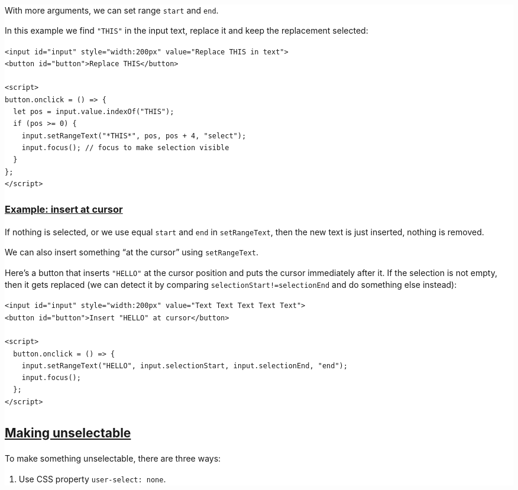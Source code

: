 With more arguments, we can set range `start` and `end`.

In this example we find `"THIS"` in the input text, replace it and keep the replacement selected:

<a href="#" class="toolbar__button toolbar__button_run" title="show"></a>

<a href="#" class="toolbar__button toolbar__button_edit" title="open in sandbox"></a>

    <input id="input" style="width:200px" value="Replace THIS in text">
    <button id="button">Replace THIS</button>

    <script>
    button.onclick = () => {
      let pos = input.value.indexOf("THIS");
      if (pos >= 0) {
        input.setRangeText("*THIS*", pos, pos + 4, "select");
        input.focus(); // focus to make selection visible
      }
    };
    </script>

### <a href="#example-insert-at-cursor" id="example-insert-at-cursor" class="main__anchor">Example: insert at cursor</a>

If nothing is selected, or we use equal `start` and `end` in `setRangeText`, then the new text is just inserted, nothing is removed.

We can also insert something “at the cursor” using `setRangeText`.

Here’s a button that inserts `"HELLO"` at the cursor position and puts the cursor immediately after it. If the selection is not empty, then it gets replaced (we can detect it by comparing `selectionStart!=selectionEnd` and do something else instead):

<a href="#" class="toolbar__button toolbar__button_run" title="show"></a>

<a href="#" class="toolbar__button toolbar__button_edit" title="open in sandbox"></a>

    <input id="input" style="width:200px" value="Text Text Text Text Text">
    <button id="button">Insert "HELLO" at cursor</button>

    <script>
      button.onclick = () => {
        input.setRangeText("HELLO", input.selectionStart, input.selectionEnd, "end");
        input.focus();
      };
    </script>

## <a href="#making-unselectable" id="making-unselectable" class="main__anchor">Making unselectable</a>

To make something unselectable, there are three ways:

1.  Use CSS property `user-select: none`.

    <a href="#" class="toolbar__button toolbar__button_run" title="show"></a>
